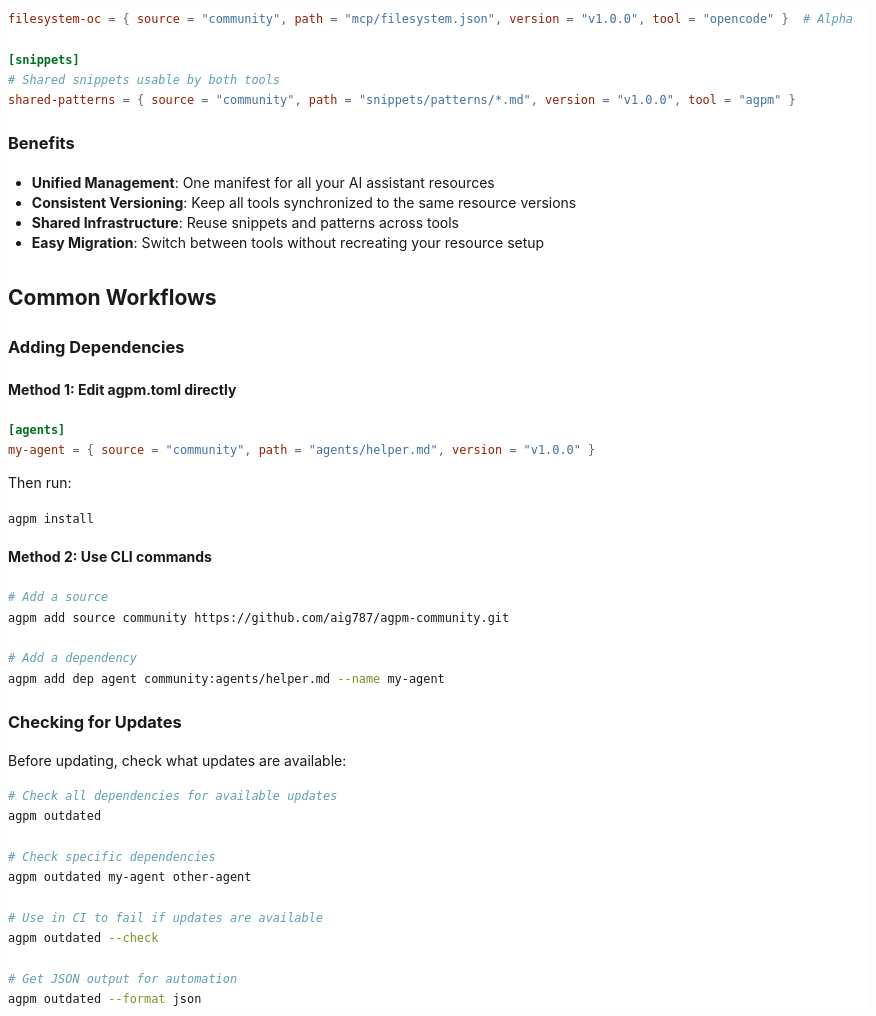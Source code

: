 ```toml
filesystem-oc = { source = "community", path = "mcp/filesystem.json", version = "v1.0.0", tool = "opencode" }  # Alpha

[snippets]
# Shared snippets usable by both tools
shared-patterns = { source = "community", path = "snippets/patterns/*.md", version = "v1.0.0", tool = "agpm" }
```

### Benefits

- **Unified Management**: One manifest for all your AI assistant resources
- **Consistent Versioning**: Keep all tools synchronized to the same resource versions
- **Shared Infrastructure**: Reuse snippets and patterns across tools
- **Easy Migration**: Switch between tools without recreating your resource setup

## Common Workflows

### Adding Dependencies

#### Method 1: Edit agpm.toml directly

```toml
[agents]
my-agent = { source = "community", path = "agents/helper.md", version = "v1.0.0" }
```

Then run:
```bash
agpm install
```

#### Method 2: Use CLI commands

```bash
# Add a source
agpm add source community https://github.com/aig787/agpm-community.git

# Add a dependency
agpm add dep agent community:agents/helper.md --name my-agent
```

### Checking for Updates

Before updating, check what updates are available:

```bash
# Check all dependencies for available updates
agpm outdated

# Check specific dependencies
agpm outdated my-agent other-agent

# Use in CI to fail if updates are available
agpm outdated --check

# Get JSON output for automation
agpm outdated --format json
```
